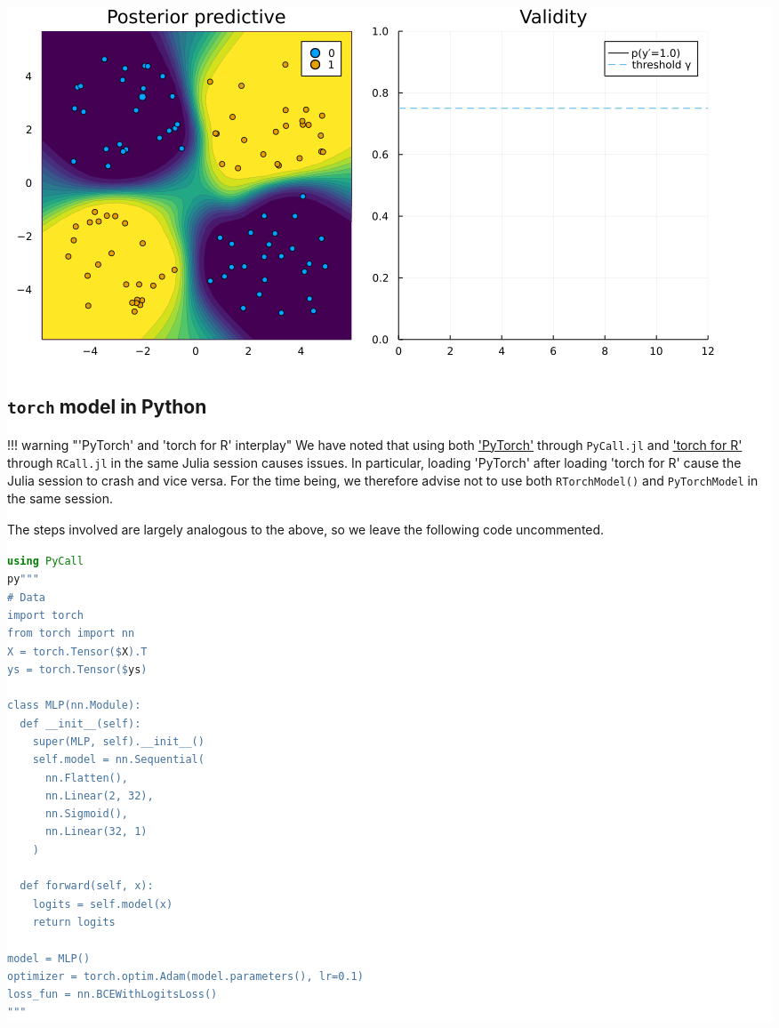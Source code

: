![](www/interop_r.gif)

## `torch` model in Python

!!! warning "'PyTorch' and 'torch for R' interplay" 
    We have noted that using both ['PyTorch'](https://pytorch.org/) through `PyCall.jl` and ['torch for R'](https://torch.mlverse.org/packages) through `RCall.jl` in the same Julia session causes issues. In particular, loading 'PyTorch' after loading 'torch for R' cause the Julia session to crash and vice versa. For the time being, we therefore advise not to use both `RTorchModel()` and `PyTorchModel` in the same session.

The steps involved are largely analogous to the above, so we leave the following code uncommented.

``` julia
using PyCall
py"""
# Data
import torch
from torch import nn
X = torch.Tensor($X).T
ys = torch.Tensor($ys)

class MLP(nn.Module):
  def __init__(self):
    super(MLP, self).__init__()
    self.model = nn.Sequential(
      nn.Flatten(),
      nn.Linear(2, 32),
      nn.Sigmoid(),
      nn.Linear(32, 1)
    )

  def forward(self, x):
    logits = self.model(x)
    return logits

model = MLP()
optimizer = torch.optim.Adam(model.parameters(), lr=0.1)
loss_fun = nn.BCEWithLogitsLoss()
"""
```
